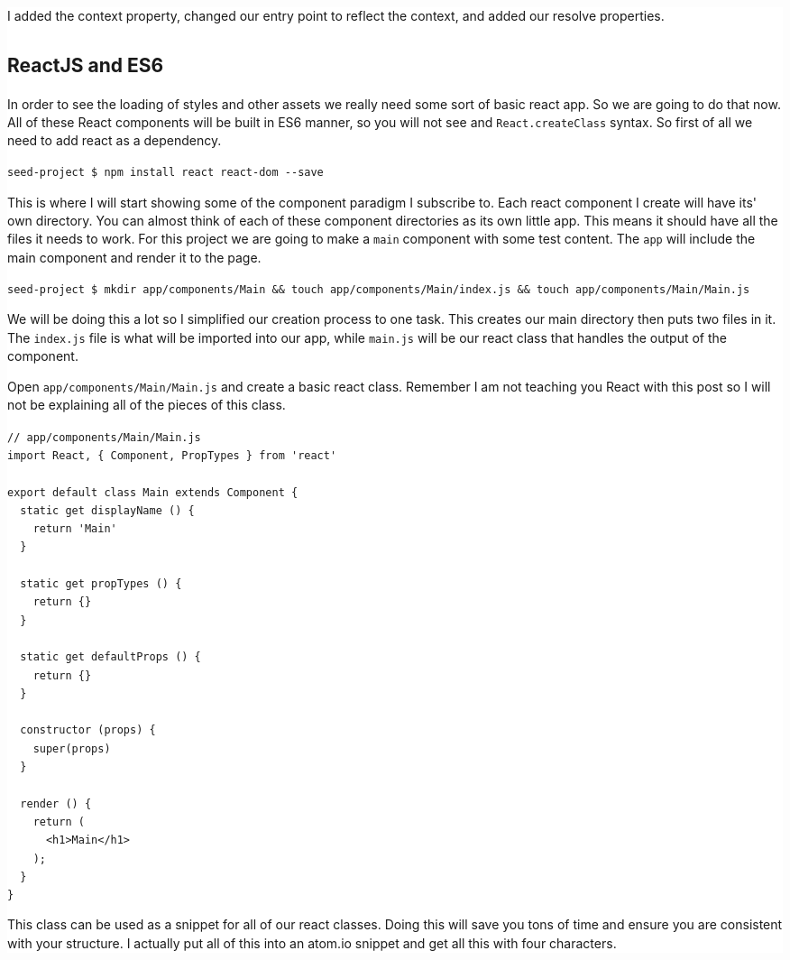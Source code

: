I added the context property, changed our entry point to reflect the context, and added our resolve properties.


## ReactJS and ES6

In order to see the loading of styles and other assets we really need some sort of basic react app.  So we are going to do that now.  All of these React components will be built in ES6 manner, so you will not see and `React.createClass` syntax.  So first of all we need to add react as a dependency.

    seed-project $ npm install react react-dom --save

This is where I will start showing some of the component paradigm I subscribe to.  Each react component I create will have its' own directory.  You can almost think of each of these component directories as its own little app.  This means it should have all the files it needs to work.  For this project we are going to make a `main` component with some test content.  The `app` will include the main component and render it to the page.

    seed-project $ mkdir app/components/Main && touch app/components/Main/index.js && touch app/components/Main/Main.js

We will be doing this a lot so I simplified our creation process to one task.  This creates our main directory then puts two files in it.  The `index.js` file is what will be imported into our app, while `main.js` will be our react class that handles the output of the component.

Open `app/components/Main/Main.js` and create a basic react class.  Remember I am not teaching you React with this post so I will not be explaining all of the pieces of this class.

    // app/components/Main/Main.js
    import React, { Component, PropTypes } from 'react'

    export default class Main extends Component {
      static get displayName () {
        return 'Main'
      }

      static get propTypes () {
        return {}
      }

      static get defaultProps () {
        return {}
      }

      constructor (props) {
        super(props)
      }

      render () {
        return (
          <h1>Main</h1>
        );
      }
    }

This class can be used as a snippet for all of our react classes.  Doing this will save you tons of time and ensure you are consistent with your structure.  I actually put all of this into an atom.io snippet and get all this with four characters.
